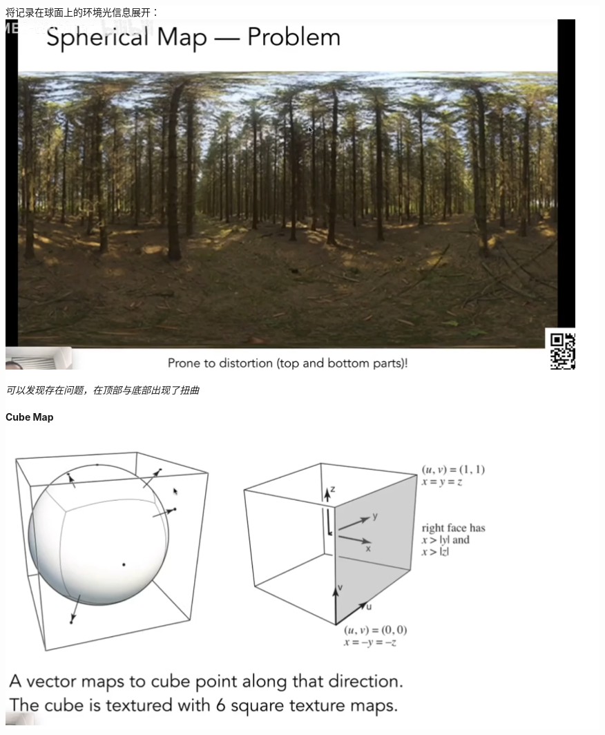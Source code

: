 将记录在球面上的环境光信息展开：![](./img/Pasted%20image%2020231122205552.png)

*可以发现存在问题，在顶部与底部出现了扭曲*

#### Cube Map

![](./img/Pasted%20image%2020231122205650.png)
